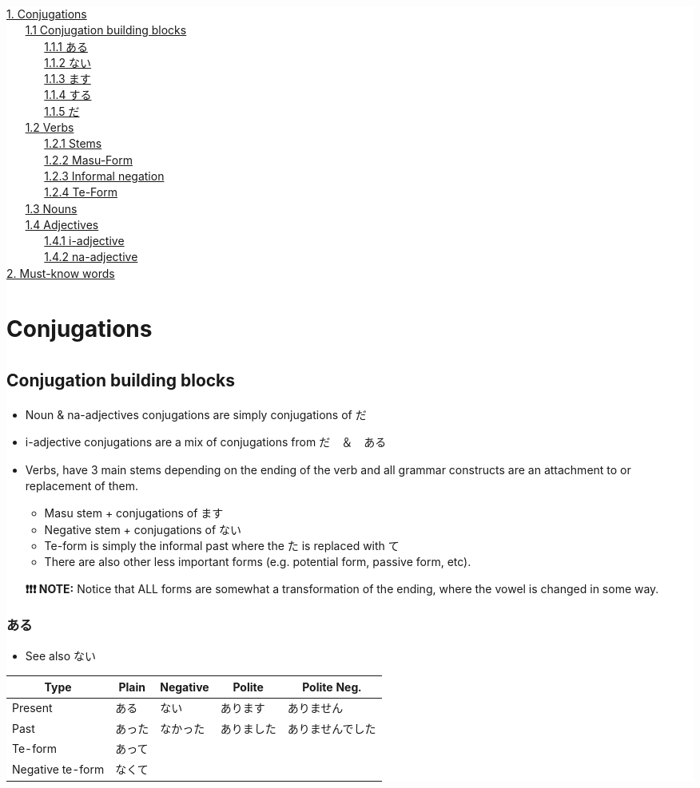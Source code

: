 
[1. Conjugations](#conjugations)<br>
&nbsp;&nbsp;&nbsp;&nbsp;&nbsp;&nbsp;[1.1 Conjugation building blocks](#conjugation-building-blocks)<br>
&nbsp;&nbsp;&nbsp;&nbsp;&nbsp;&nbsp;&nbsp;&nbsp;&nbsp;&nbsp;&nbsp;&nbsp;[1.1.1 ある](#)<br>
&nbsp;&nbsp;&nbsp;&nbsp;&nbsp;&nbsp;&nbsp;&nbsp;&nbsp;&nbsp;&nbsp;&nbsp;[1.1.2 ない](#)<br>
&nbsp;&nbsp;&nbsp;&nbsp;&nbsp;&nbsp;&nbsp;&nbsp;&nbsp;&nbsp;&nbsp;&nbsp;[1.1.3 ます](#)<br>
&nbsp;&nbsp;&nbsp;&nbsp;&nbsp;&nbsp;&nbsp;&nbsp;&nbsp;&nbsp;&nbsp;&nbsp;[1.1.4 する](#)<br>
&nbsp;&nbsp;&nbsp;&nbsp;&nbsp;&nbsp;&nbsp;&nbsp;&nbsp;&nbsp;&nbsp;&nbsp;[1.1.5 だ](#)<br>
&nbsp;&nbsp;&nbsp;&nbsp;&nbsp;&nbsp;[1.2 Verbs](#verbs)<br>
&nbsp;&nbsp;&nbsp;&nbsp;&nbsp;&nbsp;&nbsp;&nbsp;&nbsp;&nbsp;&nbsp;&nbsp;[1.2.1 Stems](#stems)<br>
&nbsp;&nbsp;&nbsp;&nbsp;&nbsp;&nbsp;&nbsp;&nbsp;&nbsp;&nbsp;&nbsp;&nbsp;[1.2.2 Masu-Form](#masu-form)<br>
&nbsp;&nbsp;&nbsp;&nbsp;&nbsp;&nbsp;&nbsp;&nbsp;&nbsp;&nbsp;&nbsp;&nbsp;[1.2.3 Informal negation](#informal-negation)<br>
&nbsp;&nbsp;&nbsp;&nbsp;&nbsp;&nbsp;&nbsp;&nbsp;&nbsp;&nbsp;&nbsp;&nbsp;[1.2.4 Te-Form](#te-form)<br>
&nbsp;&nbsp;&nbsp;&nbsp;&nbsp;&nbsp;[1.3 Nouns](#nouns)<br>
&nbsp;&nbsp;&nbsp;&nbsp;&nbsp;&nbsp;[1.4 Adjectives](#adjectives)<br>
&nbsp;&nbsp;&nbsp;&nbsp;&nbsp;&nbsp;&nbsp;&nbsp;&nbsp;&nbsp;&nbsp;&nbsp;[1.4.1 i-adjective](#i-adjective)<br>
&nbsp;&nbsp;&nbsp;&nbsp;&nbsp;&nbsp;&nbsp;&nbsp;&nbsp;&nbsp;&nbsp;&nbsp;[1.4.2 na-adjective](#na-adjective)<br>
[2. Must-know words](#must-know-words)<br>





# Conjugations

## Conjugation building blocks

- Noun & na-adjectives conjugations are simply conjugations of だ
- i-adjective conjugations are a mix of conjugations from だ　＆　ある
- Verbs, have 3 main stems depending on the ending of the verb and all grammar constructs are an attachment to or replacement of them.
  - Masu stem + conjugations of ます
  - Negative stem + conjugations of ない
  - Te-form is simply the informal past where the た is replaced with て
  - There are also other less important forms (e.g. potential form, passive form, etc). 

  **:heavy_exclamation_mark::heavy_exclamation_mark::heavy_exclamation_mark: NOTE:** Notice that ALL forms are somewhat a transformation of the ending, where the vowel is changed in some way.

### ある

- See also ない

| Type                | Plain | Negative | Polite | Polite Neg.|
| ------------------- | ----- | ------ | ------ | ------ |
| Present | ある | ない | あります | ありません |
| Past    | あった | なかった | ありました | ありませんでした |
|Te-form|あって||||
|Negative te-form|なくて||||
